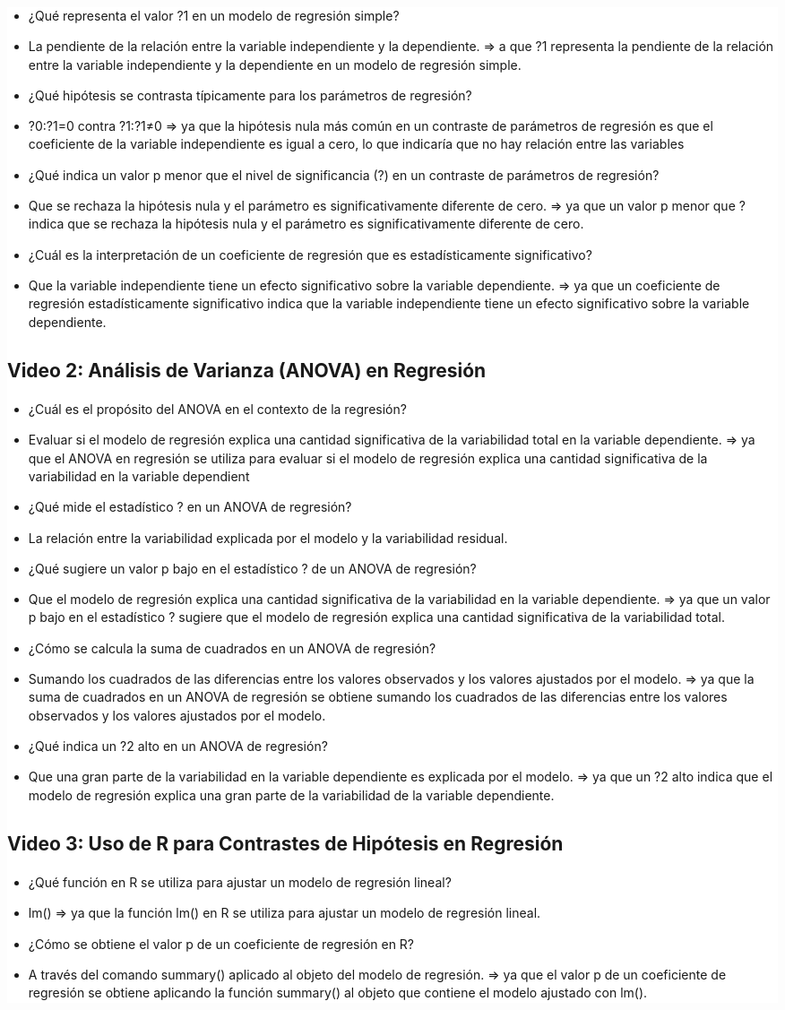- ¿Qué representa el valor ?1 en un modelo de regresión simple?
- La pendiente de la relación entre la variable independiente y la dependiente. => a que ?1 representa la pendiente de la relación entre la variable independiente y la dependiente en un modelo de regresión simple.

- ¿Qué hipótesis se contrasta típicamente para los parámetros de regresión?
-  ?0:?1=0 contra ?1:?1≠0 => ya que la hipótesis nula más común en un contraste de parámetros de regresión es que el coeficiente de la variable independiente es igual a cero, lo que indicaría que no hay relación entre las variables


- ¿Qué indica un valor p menor que el nivel de significancia (?) en un contraste de parámetros de regresión?
- Que se rechaza la hipótesis nula y el parámetro es significativamente diferente de cero. => ya que un valor p menor que ? indica que se rechaza la hipótesis nula y el parámetro es significativamente diferente de cero.


- ¿Cuál es la interpretación de un coeficiente de regresión que es estadísticamente significativo?
-  Que la variable independiente tiene un efecto significativo sobre la variable dependiente. => ya que un coeficiente de regresión estadísticamente significativo indica que la variable independiente tiene un efecto significativo sobre la variable dependiente.

## Video 2: Análisis de Varianza (ANOVA) en Regresión

- ¿Cuál es el propósito del ANOVA en el contexto de la regresión?
- Evaluar si el modelo de regresión explica una cantidad significativa de la variabilidad total en la variable dependiente. => ya que el ANOVA en regresión se utiliza para evaluar si el modelo de regresión explica una cantidad significativa de la variabilidad en la variable dependient

- ¿Qué mide el estadístico ? en un ANOVA de regresión?
- La relación entre la variabilidad explicada por el modelo y la variabilidad residual.

- ¿Qué sugiere un valor p bajo en el estadístico ? de un ANOVA de regresión?
- Que el modelo de regresión explica una cantidad significativa de la variabilidad en la variable dependiente. => ya que un valor p bajo en el estadístico ? sugiere que el modelo de regresión explica una cantidad significativa de la variabilidad total.

- ¿Cómo se calcula la suma de cuadrados en un ANOVA de regresión?
- Sumando los cuadrados de las diferencias entre los valores observados y los valores ajustados por el modelo. => ya que la suma de cuadrados en un ANOVA de regresión se obtiene sumando los cuadrados de las diferencias entre los valores observados y los valores ajustados por el modelo.

- ¿Qué indica un ?2 alto en un ANOVA de regresión?
- Que una gran parte de la variabilidad en la variable dependiente es explicada por el modelo. => ya que un ?2 alto indica que el modelo de regresión explica una gran parte de la variabilidad de la variable dependiente.

## Video 3: Uso de R para Contrastes de Hipótesis en Regresión

- ¿Qué función en R se utiliza para ajustar un modelo de regresión lineal?
- lm() => ya que la función lm() en R se utiliza para ajustar un modelo de regresión lineal.

- ¿Cómo se obtiene el valor p de un coeficiente de regresión en R?
- A través del comando summary() aplicado al objeto del modelo de regresión. => ya que el valor p de un coeficiente de regresión se obtiene aplicando la función summary() al objeto que contiene el modelo ajustado con lm().
